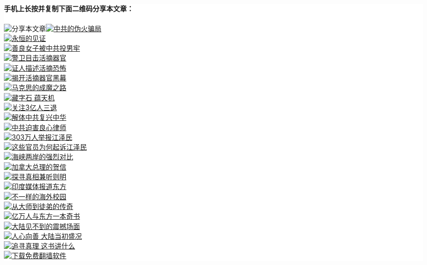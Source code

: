 <strong>手机上长按并复制下面二维码分享本文章：</strong><br><br><img src="http://d1p1.ip.zn2.us/v.php?action=qrcode&url=/gb/15/7/17/n4482775.md%231" title="分享本文章"></td><td VALIGN=TOP><a href="/gb/16/1/21/n4622075.md?dfh#1" target="_blank"><img src="https://raw.githubusercontent.com/onzhi266/djy/master/gb/300/wei-f1.jpg" title="中共的伪火骗局"  alt="中共的伪火骗局"></a><br><a href="https://github.com/onzhi266/www/blob/master/README.md?dfh#9" target="_blank"><img src="https://raw.githubusercontent.com/onzhi266/djy/master/gb/300/yong-h.jpg" title="永恒的见证"  alt="永恒的见证"></a><br><a href="/gb/13/9/29/n3974789.md?dfh#1" target="_blank"><img src="https://raw.githubusercontent.com/onzhi266/djy/master/gb/300/shang-lnz.jpg" title="善良女子被中共投男牢"  alt="善良女子被中共投男牢"></a><br><a href="/gb/16/3/16/n4663449.md?dfh#1" target="_blank"><img src="https://raw.githubusercontent.com/onzhi266/djy/master/gb/300/huo-z3.jpg" title="警卫目击活摘器官"  alt="警卫目击活摘器官"></a><br><a href="/gb/16/8/7/n8177641.md?dfh#1" target="_blank"><img src="https://raw.githubusercontent.com/onzhi266/djy/master/gb/300/huo-z4.jpg" title="证人描述活摘恐怖"  alt="证人描述活摘恐怖"></a><br><a href="/gb/10/4/19/n2881569.md?dfh#1" target="_blank"><img src="https://raw.githubusercontent.com/onzhi266/djy/master/gb/300/huo-z1.jpg" title="揭开活摘器官黑幕"  alt="揭开活摘器官黑幕"></a><br><a href="/gb/10/11/7/n3077476.md?dfh#1" target="_blank"><img src="https://raw.githubusercontent.com/onzhi266/djy/master/gb/300/ma-ks.jpg" title="马克思的成魔之路"  alt="马克思的成魔之路"></a><br><a href="/gb/14/6/9/n4173977.md?dfh#1" target="_blank"><img src="https://raw.githubusercontent.com/onzhi266/djy/master/gb/300/chang-zs.jpg" title="藏字石 蕴天机"  alt="藏字石 蕴天机"></a><br><a href="/gb/18/5/10/n10381511.md?dfh#1" target="_blank"><img src="https://raw.githubusercontent.com/onzhi266/djy/master/gb/300/st1.jpg" title="关注3亿人三退"  alt="关注3亿人三退"></a><br><a href="/gb/18/3/21/n10237682.md?dfh#1" target="_blank"><img src="https://raw.githubusercontent.com/onzhi266/djy/master/gb/300/jie-t.jpg" title="解体中共复兴中华"  alt="解体中共复兴中华"></a><br><a href="/gb/9/2/9/n2422991.md?dfh#1" target="_blank"><img src="https://raw.githubusercontent.com/onzhi266/djy/master/gb/300/gao-zs.jpg" title="中共迫害良心律师"  alt="中共迫害良心律师"></a><br><a href="/gb/18/12/9/n10900044.md?dfh#1" target="_blank"><img src="https://raw.githubusercontent.com/onzhi266/djy/master/gb/300/sj1.jpg" title="303万人举报江泽民"  alt="303万人举报江泽民"></a><br><a href="/gb/18/8/28/n10672014.md?dfh#1" target="_blank"><img src="https://raw.githubusercontent.com/onzhi266/djy/master/gb/300/sj2.jpg" title="这些官员为何起诉江泽民"  alt="这些官员为何起诉江泽民"></a><br><a href="/gb/8/12/18/n2367165.md?dfh#1" target="_blank"><img src="https://raw.githubusercontent.com/onzhi266/djy/master/gb/300/liangan.jpg" title="海峡两岸的强烈对比"  alt="海峡两岸的强烈对比"></a><br><a href="/gb/15/12/10/n4593139.md?dfh#1" target="_blank"><img src="https://raw.githubusercontent.com/onzhi266/djy/master/gb/300/jia-ndzl.jpg" title="加拿大总理的贺信"  alt="加拿大总理的贺信"></a><br><a href="/gb/11/6/17/n3289382.md?dfh#1" target="_blank"><img src="https://raw.githubusercontent.com/onzhi266/djy/master/gb/300/xiao-wd.jpg" title="探寻真相兼听则明"  alt="探寻真相兼听则明"></a><br><a href="/gb/18/10/27/n10812623.md?dfh#1" target="_blank"><img src="https://raw.githubusercontent.com/onzhi266/djy/master/gb/300/yindu.jpg" title="印度媒体报道东方"  alt="印度媒体报道东方"></a><br><a href="/gb/18/6/9/n10469652.md?dfh#1" target="_blank"><img src="https://raw.githubusercontent.com/onzhi266/djy/master/gb/300/xie-j.jpg" title="不一样的海外校园"  alt="不一样的海外校园"></a><br><a href="/gb/7/4/5/n1669415.md?dfh#1" target="_blank"><img src="https://raw.githubusercontent.com/onzhi266/djy/master/gb/300/li-up.jpg" title="从大师到徒弟的传奇"  alt="从大师到徒弟的传奇"></a><br><a href="/gb/17/5/26/n9191512.md?dfh#1" target="_blank"><img src="https://raw.githubusercontent.com/onzhi266/djy/master/gb/300/zfl2.jpg" title="亿万人与东方一本奇书"  alt="亿万人与东方一本奇书"></a><br><a href="/gb/13/11/27/n4020290.md?dfh#1" target="_blank"><img src="https://raw.githubusercontent.com/onzhi266/djy/master/gb/300/zhen-h.jpg" title="大陆见不到的震撼场面"  alt="大陆见不到的震撼场面"></a><br><a href="/gb/15/7/17/n4482910.md?dfh#1" target="_blank"><img src="https://raw.githubusercontent.com/onzhi266/djy/master/gb/300/dalu-sk.jpg" title="人心向善 大陆当初盛况"  alt="人心向善 大陆当初盛况"></a><br><a href="/gb/19/1/5/n10955468.md?dfh#1" target="_blank"><img src="https://raw.githubusercontent.com/onzhi266/djy/master/gb/300/zfl1.jpg" title="追寻真理 这书讲什么"  alt="追寻真理 这书讲什么"></a><br><a href="https://github.com/bannedbook/fanqiang/wiki" target="_blank"><img src="https://raw.githubusercontent.com/onzhi266/djy/master/gb/300/fq1.jpg" title="下载免费翻墙软件"  alt="下载免费翻墙软件"></a><br></td></tr></table>